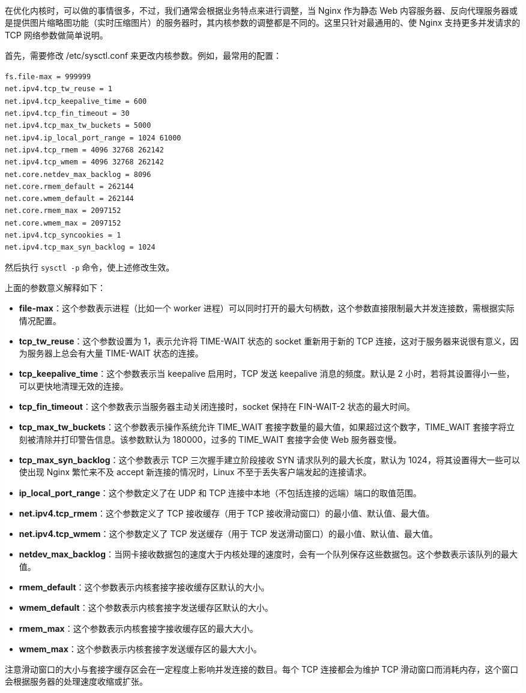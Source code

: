 在优化内核时，可以做的事情很多，不过，我们通常会根据业务特点来进行调整，当 Nginx 作为静态 Web 内容服务器、反向代理服务器或是提供图片缩略图功能（实时压缩图片）的服务器时，其内核参数的调整都是不同的。这里只针对最通用的、使 Nginx 支持更多并发请求的 TCP 网络参数做简单说明。

首先，需要修改 /etc/sysctl.conf 来更改内核参数。例如，最常用的配置：

```bash
fs.file-max = 999999
net.ipv4.tcp_tw_reuse = 1
net.ipv4.tcp_keepalive_time = 600
net.ipv4.tcp_fin_timeout = 30
net.ipv4.tcp_max_tw_buckets = 5000
net.ipv4.ip_local_port_range = 1024 61000
net.ipv4.tcp_rmem = 4096 32768 262142
net.ipv4.tcp_wmem = 4096 32768 262142
net.core.netdev_max_backlog = 8096
net.core.rmem_default = 262144
net.core.wmem_default = 262144
net.core.rmem_max = 2097152
net.core.wmem_max = 2097152
net.ipv4.tcp_syncookies = 1
net.ipv4.tcp_max_syn_backlog = 1024
```

然后执行 `sysctl -p` 命令，使上述修改生效。

上面的参数意义解释如下：

- **file-max**：这个参数表示进程（比如一个 worker 进程）可以同时打开的最大句柄数，这个参数直接限制最大并发连接数，需根据实际情况配置。

- **tcp_tw_reuse**：这个参数设置为 1，表示允许将 TIME-WAIT 状态的 socket 重新用于新的 TCP 连接，这对于服务器来说很有意义，因为服务器上总会有大量 TIME-WAIT 状态的连接。

- **tcp_keepalive_time**：这个参数表示当 keepalive 启用时，TCP 发送 keepalive 消息的频度。默认是 2 小时，若将其设置得小一些，可以更快地清理无效的连接。

- **tcp_fin_timeout**：这个参数表示当服务器主动关闭连接时，socket 保持在 FIN-WAIT-2 状态的最大时间。

- **tcp_max_tw_buckets**：这个参数表示操作系统允许 TIME_WAIT 套接字数量的最大值，如果超过这个数字，TIME_WAIT 套接字将立刻被清除并打印警告信息。该参数默认为 180000，过多的 TIME_WAIT 套接字会使 Web 服务器变慢。

- **tcp_max_syn_backlog**：这个参数表示 TCP 三次握手建立阶段接收 SYN 请求队列的最大长度，默认为 1024，将其设置得大一些可以使出现 Nginx 繁忙来不及 accept 新连接的情况时，Linux 不至于丢失客户端发起的连接请求。

- **ip_local_port_range**：这个参数定义了在 UDP 和 TCP 连接中本地（不包括连接的远端）端口的取值范围。

- **net.ipv4.tcp_rmem**：这个参数定义了 TCP 接收缓存（用于 TCP 接收滑动窗口）的最小值、默认值、最大值。

- **net.ipv4.tcp_wmem**：这个参数定义了 TCP 发送缓存（用于 TCP 发送滑动窗口）的最小值、默认值、最大值。

- **netdev_max_backlog**：当网卡接收数据包的速度大于内核处理的速度时，会有一个队列保存这些数据包。这个参数表示该队列的最大值。

- **rmem_default**：这个参数表示内核套接字接收缓存区默认的大小。

- **wmem_default**：这个参数表示内核套接字发送缓存区默认的大小。

- **rmem_max**：这个参数表示内核套接字接收缓存区的最大大小。

- **wmem_max**：这个参数表示内核套接字发送缓存区的最大大小。

注意滑动窗口的大小与套接字缓存区会在一定程度上影响并发连接的数目。每个 TCP 连接都会为维护 TCP 滑动窗口而消耗内存，这个窗口会根据服务器的处理速度收缩或扩张。
